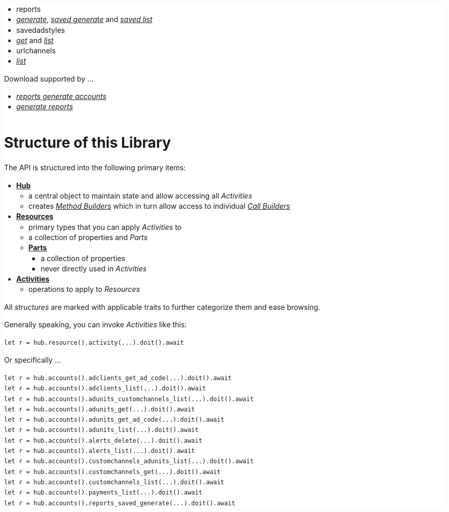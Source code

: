 * reports
 * [*generate*](https://docs.rs/google-adsense1d4/7.0.0+20201002/google_adsense1d4/api::ReportGenerateCall), [*saved generate*](https://docs.rs/google-adsense1d4/7.0.0+20201002/google_adsense1d4/api::ReportSavedGenerateCall) and [*saved list*](https://docs.rs/google-adsense1d4/7.0.0+20201002/google_adsense1d4/api::ReportSavedListCall)
* savedadstyles
 * [*get*](https://docs.rs/google-adsense1d4/7.0.0+20201002/google_adsense1d4/api::SavedadstyleGetCall) and [*list*](https://docs.rs/google-adsense1d4/7.0.0+20201002/google_adsense1d4/api::SavedadstyleListCall)
* urlchannels
 * [*list*](https://docs.rs/google-adsense1d4/7.0.0+20201002/google_adsense1d4/api::UrlchannelListCall)


Download supported by ...

* [*reports generate accounts*](https://docs.rs/google-adsense1d4/7.0.0+20201002/google_adsense1d4/api::AccountReportGenerateCall)
* [*generate reports*](https://docs.rs/google-adsense1d4/7.0.0+20201002/google_adsense1d4/api::ReportGenerateCall)



# Structure of this Library

The API is structured into the following primary items:

* **[Hub](https://docs.rs/google-adsense1d4/7.0.0+20201002/google_adsense1d4/AdSense)**
    * a central object to maintain state and allow accessing all *Activities*
    * creates [*Method Builders*](https://docs.rs/google-adsense1d4/7.0.0+20201002/google_adsense1d4/common::MethodsBuilder) which in turn
      allow access to individual [*Call Builders*](https://docs.rs/google-adsense1d4/7.0.0+20201002/google_adsense1d4/common::CallBuilder)
* **[Resources](https://docs.rs/google-adsense1d4/7.0.0+20201002/google_adsense1d4/common::Resource)**
    * primary types that you can apply *Activities* to
    * a collection of properties and *Parts*
    * **[Parts](https://docs.rs/google-adsense1d4/7.0.0+20201002/google_adsense1d4/common::Part)**
        * a collection of properties
        * never directly used in *Activities*
* **[Activities](https://docs.rs/google-adsense1d4/7.0.0+20201002/google_adsense1d4/common::CallBuilder)**
    * operations to apply to *Resources*

All *structures* are marked with applicable traits to further categorize them and ease browsing.

Generally speaking, you can invoke *Activities* like this:

```Rust,ignore
let r = hub.resource().activity(...).doit().await
```

Or specifically ...

```ignore
let r = hub.accounts().adclients_get_ad_code(...).doit().await
let r = hub.accounts().adclients_list(...).doit().await
let r = hub.accounts().adunits_customchannels_list(...).doit().await
let r = hub.accounts().adunits_get(...).doit().await
let r = hub.accounts().adunits_get_ad_code(...).doit().await
let r = hub.accounts().adunits_list(...).doit().await
let r = hub.accounts().alerts_delete(...).doit().await
let r = hub.accounts().alerts_list(...).doit().await
let r = hub.accounts().customchannels_adunits_list(...).doit().await
let r = hub.accounts().customchannels_get(...).doit().await
let r = hub.accounts().customchannels_list(...).doit().await
let r = hub.accounts().payments_list(...).doit().await
let r = hub.accounts().reports_saved_generate(...).doit().await
```
